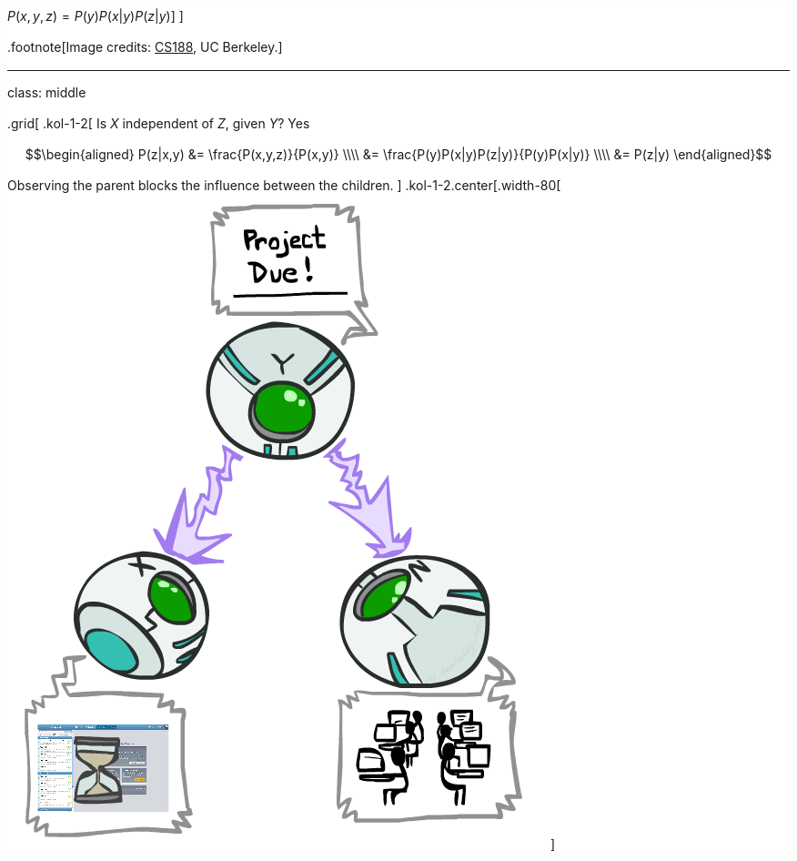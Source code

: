 $P(x,y,z)=P(y)P(x|y)P(z|y)$]
]

.footnote[Image credits: [CS188](https://inst.eecs.berkeley.edu/~cs188/), UC Berkeley.]

---

class: middle

.grid[
.kol-1-2[
Is $X$ independent of $Z$, given $Y$? Yes

$$\begin{aligned}
P(z|x,y) &= \frac{P(x,y,z)}{P(x,y)} \\\\
&= \frac{P(y)P(x|y)P(z|y)}{P(y)P(x|y)} \\\\
&= P(z|y)
\end{aligned}$$

Observing the parent blocks the influence between the children.
]
.kol-1-2.center[.width-80[![](figures/lec4/common-parent.png)]
